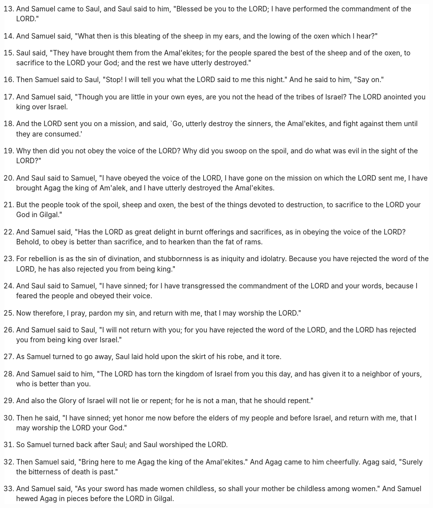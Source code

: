 13. And Samuel came to Saul, and Saul said to him, "Blessed be you to the LORD; I have performed the commandment of the LORD."

14. And Samuel said, "What then is this bleating of the sheep in my ears, and the lowing of the oxen which I hear?"

15. Saul said, "They have brought them from the Amal'ekites; for the people spared the best of the sheep and of the oxen, to sacrifice to the LORD your God; and the rest we have utterly destroyed."

16. Then Samuel said to Saul, "Stop! I will tell you what the LORD said to me this night." And he said to him, "Say on."

17. And Samuel said, "Though you are little in your own eyes, are you not the head of the tribes of Israel? The LORD anointed you king over Israel.

18. And the LORD sent you on a mission, and said, `Go, utterly destroy the sinners, the Amal'ekites, and fight against them until they are consumed.'

19. Why then did you not obey the voice of the LORD? Why did you swoop on the spoil, and do what was evil in the sight of the LORD?"

20. And Saul said to Samuel, "I have obeyed the voice of the LORD, I have gone on the mission on which the LORD sent me, I have brought Agag the king of Am'alek, and I have utterly destroyed the Amal'ekites.

21. But the people took of the spoil, sheep and oxen, the best of the things devoted to destruction, to sacrifice to the LORD your God in Gilgal."

22. And Samuel said, "Has the LORD as great delight in burnt offerings and sacrifices, as in obeying the voice of the LORD? Behold, to obey is better than sacrifice, and to hearken than the fat of rams.

23. For rebellion is as the sin of divination, and stubbornness is as iniquity and idolatry. Because you have rejected the word of the LORD, he has also rejected you from being king."

24. And Saul said to Samuel, "I have sinned; for I have transgressed the commandment of the LORD and your words, because I feared the people and obeyed their voice.

25. Now therefore, I pray, pardon my sin, and return with me, that I may worship the LORD."

26. And Samuel said to Saul, "I will not return with you; for you have rejected the word of the LORD, and the LORD has rejected you from being king over Israel."

27. As Samuel turned to go away, Saul laid hold upon the skirt of his robe, and it tore.

28. And Samuel said to him, "The LORD has torn the kingdom of Israel from you this day, and has given it to a neighbor of yours, who is better than you.

29. And also the Glory of Israel will not lie or repent; for he is not a man, that he should repent."

30. Then he said, "I have sinned; yet honor me now before the elders of my people and before Israel, and return with me, that I may worship the LORD your God."

31. So Samuel turned back after Saul; and Saul worshiped the LORD.

32. Then Samuel said, "Bring here to me Agag the king of the Amal'ekites." And Agag came to him cheerfully. Agag said, "Surely the bitterness of death is past."

33. And Samuel said, "As your sword has made women childless, so shall your mother be childless among women." And Samuel hewed Agag in pieces before the LORD in Gilgal.

